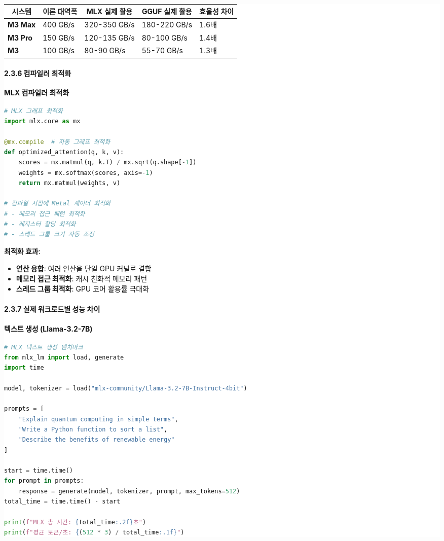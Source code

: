 | 시스템 | 이론 대역폭 | MLX 실제 활용 | GGUF 실제 활용 | 효율성 차이 |
|--------|-------------|---------------|----------------|-------------|
| **M3 Max** | 400 GB/s | 320-350 GB/s | 180-220 GB/s | 1.6배 |
| **M3 Pro** | 150 GB/s | 120-135 GB/s | 80-100 GB/s | 1.4배 |
| **M3** | 100 GB/s | 80-90 GB/s | 55-70 GB/s | 1.3배 |

#### 2.3.6 컴파일러 최적화

**MLX 컴파일러 최적화**
```python
# MLX 그래프 최적화
import mlx.core as mx

@mx.compile  # 자동 그래프 최적화
def optimized_attention(q, k, v):
    scores = mx.matmul(q, k.T) / mx.sqrt(q.shape[-1])
    weights = mx.softmax(scores, axis=-1)
    return mx.matmul(weights, v)

# 컴파일 시점에 Metal 셰이더 최적화
# - 메모리 접근 패턴 최적화
# - 레지스터 할당 최적화  
# - 스레드 그룹 크기 자동 조정
```

**최적화 효과**:
- **연산 융합**: 여러 연산을 단일 GPU 커널로 결합
- **메모리 접근 최적화**: 캐시 친화적 메모리 패턴
- **스레드 그룹 최적화**: GPU 코어 활용률 극대화

#### 2.3.7 실제 워크로드별 성능 차이

**텍스트 생성 (Llama-3.2-7B)**
```python
# MLX 텍스트 생성 벤치마크
from mlx_lm import load, generate
import time

model, tokenizer = load("mlx-community/Llama-3.2-7B-Instruct-4bit")

prompts = [
    "Explain quantum computing in simple terms",
    "Write a Python function to sort a list",
    "Describe the benefits of renewable energy"
]

start = time.time()
for prompt in prompts:
    response = generate(model, tokenizer, prompt, max_tokens=512)
total_time = time.time() - start

print(f"MLX 총 시간: {total_time:.2f}초")
print(f"평균 토큰/초: {(512 * 3) / total_time:.1f}")
```
